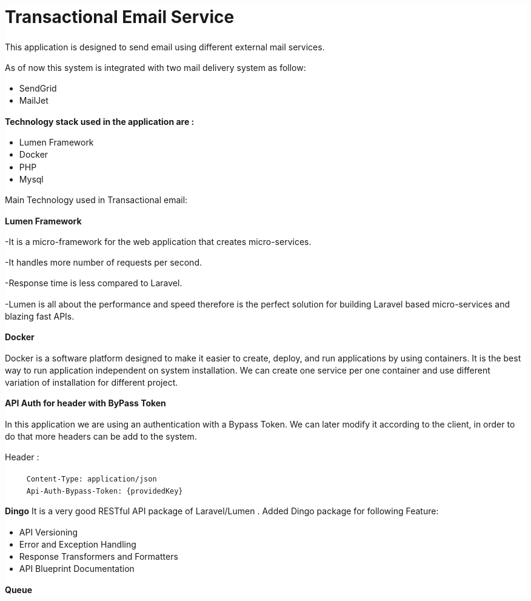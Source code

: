 
# Transactional Email Service
     


This application is designed to send email using different external mail services.

As of now this system is integrated with two mail delivery system as follow:

- SendGrid
- MailJet


**Technology stack used in the application are :**

- Lumen Framework
- Docker
- PHP
- Mysql

Main Technology used in Transactional email:

**Lumen Framework**

-It is a micro-framework for the web application that creates micro-services.

-It handles more number of requests per second.

-Response time is less compared to Laravel.

-Lumen is all about the performance and speed therefore is the perfect solution for building Laravel based micro-services and blazing fast APIs.

**Docker**

Docker is a software platform designed to make it easier to create, deploy, and run applications by using containers. It is the best way to run application independent on system installation. We can create one service per one container and use different variation of installation for different project. 

**API Auth for header with ByPass Token**

In this application we are using an authentication with a Bypass Token. We can later modify it according to the client, in order to do that more headers can be add to the system.

Header :
     
         Content-Type: application/json
         Api-Auth-Bypass-Token: {providedKey}
         

**Dingo**
It is a very good RESTful API package of Laravel/Lumen . Added Dingo package for following Feature:

- API Versioning
- Error and Exception Handling
- Response Transformers and Formatters
- API Blueprint Documentation

**Queue**
